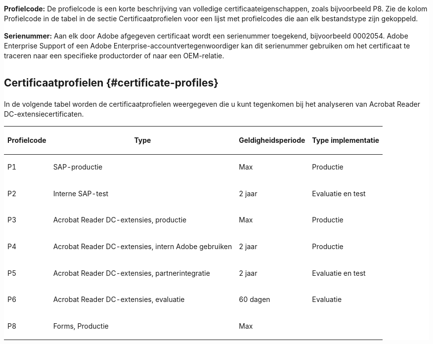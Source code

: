 **Profielcode:** De profielcode is een korte beschrijving van volledige certificaateigenschappen, zoals bijvoorbeeld P8. Zie de kolom Profielcode in de tabel in de sectie Certificaatprofielen voor een lijst met profielcodes die aan elk bestandstype zijn gekoppeld.

**Serienummer:** Aan elk door Adobe afgegeven certificaat wordt een serienummer toegekend, bijvoorbeeld 0002054. Adobe Enterprise Support of een Adobe Enterprise-accountvertegenwoordiger kan dit serienummer gebruiken om het certificaat te traceren naar een specifieke productorder of naar een OEM-relatie.

## Certificaatprofielen {#certificate-profiles}

In de volgende tabel worden de certificaatprofielen weergegeven die u kunt tegenkomen bij het analyseren van Acrobat Reader DC-extensiecertificaten.

<table>
 <thead>
  <tr>
   <th><p>Profielcode</p></th>
   <th><p>Type</p></th>
   <th><p>Geldigheidsperiode</p></th>
   <th><p>Type implementatie</p></th>
  </tr>
 </thead>
 <tbody>
  <tr>
   <td><p>P1</p></td>
   <td><p>SAP-productie</p></td>
   <td><p>Max</p></td>
   <td><p>Productie</p></td>
  </tr>
  <tr>
   <td><p>P2</p></td>
   <td><p>Interne SAP-test</p></td>
   <td><p>2 jaar</p></td>
   <td><p>Evaluatie en test</p></td>
  </tr>
  <tr>
   <td><p>P3</p></td>
   <td><p>Acrobat Reader DC-extensies, productie</p></td>
   <td><p>Max</p></td>
   <td><p>Productie</p></td>
  </tr>
  <tr>
   <td><p>P4</p></td>
   <td><p>Acrobat Reader DC-extensies, intern Adobe gebruiken</p></td>
   <td><p>2 jaar</p></td>
   <td><p>Productie</p></td>
  </tr>
  <tr>
   <td><p>P5</p></td>
   <td><p>Acrobat Reader DC-extensies, partnerintegratie</p></td>
   <td><p>2 jaar</p></td>
   <td><p>Evaluatie en test</p></td>
  </tr>
  <tr>
   <td><p>P6</p></td>
   <td><p>Acrobat Reader DC-extensies, evaluatie</p></td>
   <td><p>60 dagen</p></td>
   <td><p>Evaluatie</p></td>
  </tr>
  <tr>
   <td><p>P8</p></td>
   <td><p>Forms, Productie</p></td>
   <td><p>Max</p></td>